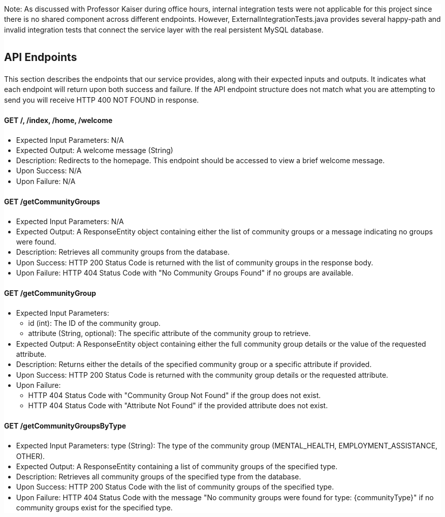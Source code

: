 Note: As discussed with Professor Kaiser during office hours, internal integration tests were not applicable for this project since there is no shared component across different endpoints. However, ExternalIntegrationTests.java provides several happy-path and invalid integration tests that connect the service layer with the real persistent MySQL database.

## API Endpoints
This section describes the endpoints that our service provides, along with their expected inputs and outputs.  It indicates what each endpoint will return upon both success and failure. If the API endpoint structure does not match what you are attempting to send you will receive HTTP 400 NOT FOUND in response.

#### GET /, /index, /home, /welcome
- Expected Input Parameters: N/A
- Expected Output: A welcome message (String)
- Description: Redirects to the homepage. This endpoint should be accessed to view a brief welcome message.
- Upon Success: N/A
- Upon Failure: N/A

#### GET /getCommunityGroups
- Expected Input Parameters: N/A
- Expected Output: A ResponseEntity object containing either the list of community groups or a message indicating no groups were found.
- Description: Retrieves all community groups from the database.
- Upon Success: HTTP 200 Status Code is returned with the list of community groups in the response body.
- Upon Failure: HTTP 404 Status Code with "No Community Groups Found" if no groups are available.

#### GET /getCommunityGroup
- Expected Input Parameters:
  - id (int): The ID of the community group.
  - attribute (String, optional): The specific attribute of the community group to retrieve.
- Expected Output: A ResponseEntity object containing either the full community group details or the value of the requested attribute.
- Description: Returns either the details of the specified community group or a specific attribute if provided.
- Upon Success: HTTP 200 Status Code is returned with the community group details or the requested attribute.
- Upon Failure:
  - HTTP 404 Status Code with "Community Group Not Found" if the group does not exist.
  - HTTP 404 Status Code with "Attribute Not Found" if the provided attribute does not exist.

#### GET /getCommunityGroupsByType
- Expected Input Parameters: type (String): The type of the community group (MENTAL_HEALTH, EMPLOYMENT_ASSISTANCE, OTHER).
- Expected Output: A ResponseEntity containing a list of community groups of the specified type.
- Description: Retrieves all community groups of the specified type from the database.
- Upon Success: HTTP 200 Status Code with the list of community groups of the specified type.
- Upon Failure: HTTP 404 Status Code with the message "No community groups were found for type: {communityType}" if no community groups exist for the specified type.
